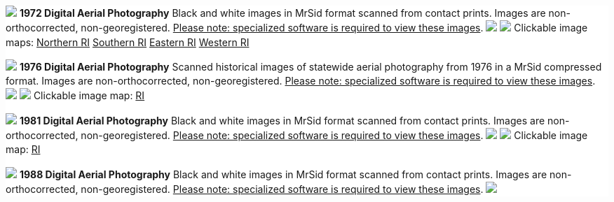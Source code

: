 [![](../images/data_icons/imagery/1972_aerial_thm.gif)](javascript:void(0))
**1972 Digital Aerial Photography**
Black and white images in MrSid format scanned from contact prints. Images are non-orthocorrected, non-georegistered. [Please note: specialized software is required to view these images](../help/mrsid.html).
![](../images/data_icons/rasterTiff.gif)
[![](../images/metaData.gif)](../xslt/metadata.htm?xmlfile=/spfdata/imageryBaseMapsEarthCover/1972.xml,xslfile=xsl/FGDC%20Plus.xsl)
Clickable image maps:
 [Northern RI](../aerialse/aerial1972/CD1North.htm)
 [Southern RI](../aerialse/aerial1972/CD4South.htm)
 [Eastern RI](../aerialse/aerial1972/CD3East.htm)
 [Western RI](../aerialse/aerial1972/CD2.htm)

[![](../images/data_icons/imagery/1976_aerial_thm.gif)](javascript:void(0))
**1976 Digital Aerial Photography**
Scanned historical images of statewide aerial photography from 1976 in a MrSid compressed format. Images are non-orthocorrected, non-georegistered. [Please note: specialized software is required to view these images](../help/mrsid.html).
![](../images/data_icons/rasterTiff.gif)
[![](../images/metaData.gif)](../xslt/metadata.htm?xmlfile=/spfdata/imageryBaseMapsEarthCover/1976.xml,xslfile=xsl/FGDC%20Plus.xsl)
Clickable image map: [RI](../aerialse/aerial1976/1976index.htm)

[![](../images/data_icons/imagery/1981_aerial_thm.gif)](javascript:void(0))
**1981 Digital Aerial Photography**
Black and white images in MrSid format scanned from contact prints. Images are non-orthocorrected, non-georegistered. [Please note: specialized software is required to view these images](../help/mrsid.html).
![](../images/data_icons/rasterTiff.gif)
[![](../images/metaData.gif)](../xslt/metadata.htm?xmlfile=/spfdata/imageryBaseMapsEarthCover/1981.xml,xslfile=xsl/FGDC%20Plus.xsl)
Clickable image map: [RI](../aerialse/aerial1981/81browser.htm)

[![](../images/data_icons/imagery/1988_aerial_thm.gif)](javascript:void(0))
**1988 Digital Aerial Photography**
Black and white images in MrSid format scanned from contact prints. Images are non-orthocorrected, non-georegistered. [Please note: specialized software is required to view these images](../help/mrsid.html).
![](../images/data_icons/rasterTiff.gif)
